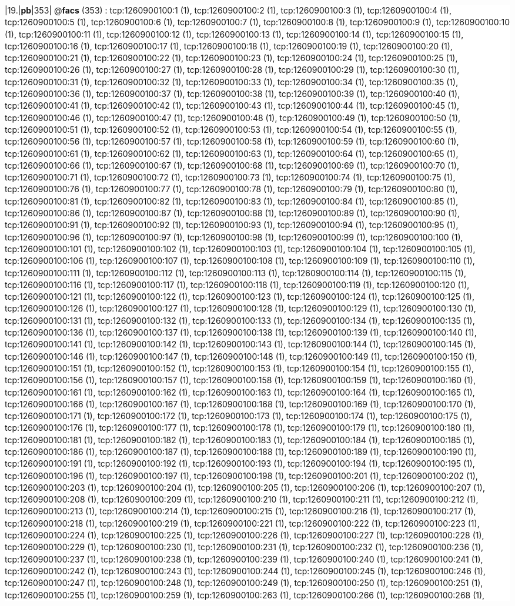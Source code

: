 |19.|__pb__|353| @__facs__ (353) : tcp:1260900100:1 (1), tcp:1260900100:2 (1), tcp:1260900100:3 (1), tcp:1260900100:4 (1), tcp:1260900100:5 (1), tcp:1260900100:6 (1), tcp:1260900100:7 (1), tcp:1260900100:8 (1), tcp:1260900100:9 (1), tcp:1260900100:10 (1), tcp:1260900100:11 (1), tcp:1260900100:12 (1), tcp:1260900100:13 (1), tcp:1260900100:14 (1), tcp:1260900100:15 (1), tcp:1260900100:16 (1), tcp:1260900100:17 (1), tcp:1260900100:18 (1), tcp:1260900100:19 (1), tcp:1260900100:20 (1), tcp:1260900100:21 (1), tcp:1260900100:22 (1), tcp:1260900100:23 (1), tcp:1260900100:24 (1), tcp:1260900100:25 (1), tcp:1260900100:26 (1), tcp:1260900100:27 (1), tcp:1260900100:28 (1), tcp:1260900100:29 (1), tcp:1260900100:30 (1), tcp:1260900100:31 (1), tcp:1260900100:32 (1), tcp:1260900100:33 (1), tcp:1260900100:34 (1), tcp:1260900100:35 (1), tcp:1260900100:36 (1), tcp:1260900100:37 (1), tcp:1260900100:38 (1), tcp:1260900100:39 (1), tcp:1260900100:40 (1), tcp:1260900100:41 (1), tcp:1260900100:42 (1), tcp:1260900100:43 (1), tcp:1260900100:44 (1), tcp:1260900100:45 (1), tcp:1260900100:46 (1), tcp:1260900100:47 (1), tcp:1260900100:48 (1), tcp:1260900100:49 (1), tcp:1260900100:50 (1), tcp:1260900100:51 (1), tcp:1260900100:52 (1), tcp:1260900100:53 (1), tcp:1260900100:54 (1), tcp:1260900100:55 (1), tcp:1260900100:56 (1), tcp:1260900100:57 (1), tcp:1260900100:58 (1), tcp:1260900100:59 (1), tcp:1260900100:60 (1), tcp:1260900100:61 (1), tcp:1260900100:62 (1), tcp:1260900100:63 (1), tcp:1260900100:64 (1), tcp:1260900100:65 (1), tcp:1260900100:66 (1), tcp:1260900100:67 (1), tcp:1260900100:68 (1), tcp:1260900100:69 (1), tcp:1260900100:70 (1), tcp:1260900100:71 (1), tcp:1260900100:72 (1), tcp:1260900100:73 (1), tcp:1260900100:74 (1), tcp:1260900100:75 (1), tcp:1260900100:76 (1), tcp:1260900100:77 (1), tcp:1260900100:78 (1), tcp:1260900100:79 (1), tcp:1260900100:80 (1), tcp:1260900100:81 (1), tcp:1260900100:82 (1), tcp:1260900100:83 (1), tcp:1260900100:84 (1), tcp:1260900100:85 (1), tcp:1260900100:86 (1), tcp:1260900100:87 (1), tcp:1260900100:88 (1), tcp:1260900100:89 (1), tcp:1260900100:90 (1), tcp:1260900100:91 (1), tcp:1260900100:92 (1), tcp:1260900100:93 (1), tcp:1260900100:94 (1), tcp:1260900100:95 (1), tcp:1260900100:96 (1), tcp:1260900100:97 (1), tcp:1260900100:98 (1), tcp:1260900100:99 (1), tcp:1260900100:100 (1), tcp:1260900100:101 (1), tcp:1260900100:102 (1), tcp:1260900100:103 (1), tcp:1260900100:104 (1), tcp:1260900100:105 (1), tcp:1260900100:106 (1), tcp:1260900100:107 (1), tcp:1260900100:108 (1), tcp:1260900100:109 (1), tcp:1260900100:110 (1), tcp:1260900100:111 (1), tcp:1260900100:112 (1), tcp:1260900100:113 (1), tcp:1260900100:114 (1), tcp:1260900100:115 (1), tcp:1260900100:116 (1), tcp:1260900100:117 (1), tcp:1260900100:118 (1), tcp:1260900100:119 (1), tcp:1260900100:120 (1), tcp:1260900100:121 (1), tcp:1260900100:122 (1), tcp:1260900100:123 (1), tcp:1260900100:124 (1), tcp:1260900100:125 (1), tcp:1260900100:126 (1), tcp:1260900100:127 (1), tcp:1260900100:128 (1), tcp:1260900100:129 (1), tcp:1260900100:130 (1), tcp:1260900100:131 (1), tcp:1260900100:132 (1), tcp:1260900100:133 (1), tcp:1260900100:134 (1), tcp:1260900100:135 (1), tcp:1260900100:136 (1), tcp:1260900100:137 (1), tcp:1260900100:138 (1), tcp:1260900100:139 (1), tcp:1260900100:140 (1), tcp:1260900100:141 (1), tcp:1260900100:142 (1), tcp:1260900100:143 (1), tcp:1260900100:144 (1), tcp:1260900100:145 (1), tcp:1260900100:146 (1), tcp:1260900100:147 (1), tcp:1260900100:148 (1), tcp:1260900100:149 (1), tcp:1260900100:150 (1), tcp:1260900100:151 (1), tcp:1260900100:152 (1), tcp:1260900100:153 (1), tcp:1260900100:154 (1), tcp:1260900100:155 (1), tcp:1260900100:156 (1), tcp:1260900100:157 (1), tcp:1260900100:158 (1), tcp:1260900100:159 (1), tcp:1260900100:160 (1), tcp:1260900100:161 (1), tcp:1260900100:162 (1), tcp:1260900100:163 (1), tcp:1260900100:164 (1), tcp:1260900100:165 (1), tcp:1260900100:166 (1), tcp:1260900100:167 (1), tcp:1260900100:168 (1), tcp:1260900100:169 (1), tcp:1260900100:170 (1), tcp:1260900100:171 (1), tcp:1260900100:172 (1), tcp:1260900100:173 (1), tcp:1260900100:174 (1), tcp:1260900100:175 (1), tcp:1260900100:176 (1), tcp:1260900100:177 (1), tcp:1260900100:178 (1), tcp:1260900100:179 (1), tcp:1260900100:180 (1), tcp:1260900100:181 (1), tcp:1260900100:182 (1), tcp:1260900100:183 (1), tcp:1260900100:184 (1), tcp:1260900100:185 (1), tcp:1260900100:186 (1), tcp:1260900100:187 (1), tcp:1260900100:188 (1), tcp:1260900100:189 (1), tcp:1260900100:190 (1), tcp:1260900100:191 (1), tcp:1260900100:192 (1), tcp:1260900100:193 (1), tcp:1260900100:194 (1), tcp:1260900100:195 (1), tcp:1260900100:196 (1), tcp:1260900100:197 (1), tcp:1260900100:198 (1), tcp:1260900100:201 (1), tcp:1260900100:202 (1), tcp:1260900100:203 (1), tcp:1260900100:204 (1), tcp:1260900100:205 (1), tcp:1260900100:206 (1), tcp:1260900100:207 (1), tcp:1260900100:208 (1), tcp:1260900100:209 (1), tcp:1260900100:210 (1), tcp:1260900100:211 (1), tcp:1260900100:212 (1), tcp:1260900100:213 (1), tcp:1260900100:214 (1), tcp:1260900100:215 (1), tcp:1260900100:216 (1), tcp:1260900100:217 (1), tcp:1260900100:218 (1), tcp:1260900100:219 (1), tcp:1260900100:221 (1), tcp:1260900100:222 (1), tcp:1260900100:223 (1), tcp:1260900100:224 (1), tcp:1260900100:225 (1), tcp:1260900100:226 (1), tcp:1260900100:227 (1), tcp:1260900100:228 (1), tcp:1260900100:229 (1), tcp:1260900100:230 (1), tcp:1260900100:231 (1), tcp:1260900100:232 (1), tcp:1260900100:236 (1), tcp:1260900100:237 (1), tcp:1260900100:238 (1), tcp:1260900100:239 (1), tcp:1260900100:240 (1), tcp:1260900100:241 (1), tcp:1260900100:242 (1), tcp:1260900100:243 (1), tcp:1260900100:244 (1), tcp:1260900100:245 (1), tcp:1260900100:246 (1), tcp:1260900100:247 (1), tcp:1260900100:248 (1), tcp:1260900100:249 (1), tcp:1260900100:250 (1), tcp:1260900100:251 (1), tcp:1260900100:255 (1), tcp:1260900100:259 (1), tcp:1260900100:263 (1), tcp:1260900100:266 (1), tcp:1260900100:268 (1),